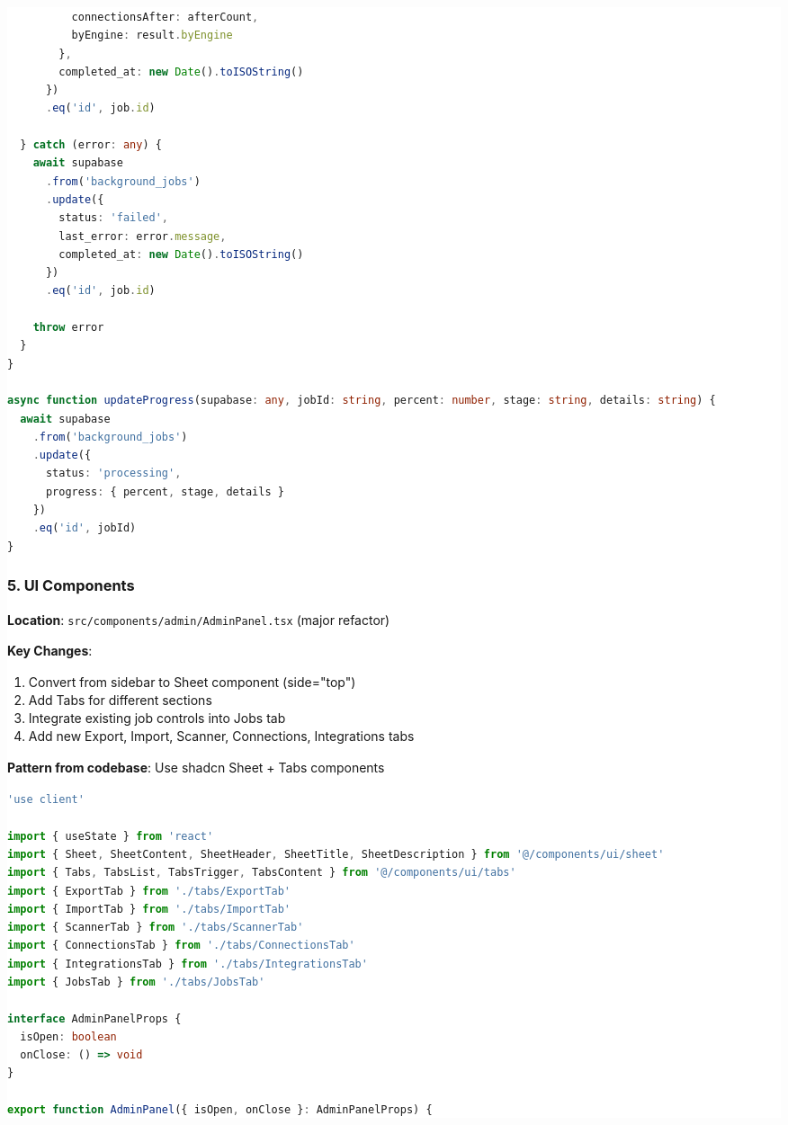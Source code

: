 ```typescript
          connectionsAfter: afterCount,
          byEngine: result.byEngine
        },
        completed_at: new Date().toISOString()
      })
      .eq('id', job.id)

  } catch (error: any) {
    await supabase
      .from('background_jobs')
      .update({
        status: 'failed',
        last_error: error.message,
        completed_at: new Date().toISOString()
      })
      .eq('id', job.id)

    throw error
  }
}

async function updateProgress(supabase: any, jobId: string, percent: number, stage: string, details: string) {
  await supabase
    .from('background_jobs')
    .update({
      status: 'processing',
      progress: { percent, stage, details }
    })
    .eq('id', jobId)
}
```

### 5. UI Components

**Location**: `src/components/admin/AdminPanel.tsx` (major refactor)

**Key Changes**:
1. Convert from sidebar to Sheet component (side="top")
2. Add Tabs for different sections
3. Integrate existing job controls into Jobs tab
4. Add new Export, Import, Scanner, Connections, Integrations tabs

**Pattern from codebase**: Use shadcn Sheet + Tabs components

```typescript
'use client'

import { useState } from 'react'
import { Sheet, SheetContent, SheetHeader, SheetTitle, SheetDescription } from '@/components/ui/sheet'
import { Tabs, TabsList, TabsTrigger, TabsContent } from '@/components/ui/tabs'
import { ExportTab } from './tabs/ExportTab'
import { ImportTab } from './tabs/ImportTab'
import { ScannerTab } from './tabs/ScannerTab'
import { ConnectionsTab } from './tabs/ConnectionsTab'
import { IntegrationsTab } from './tabs/IntegrationsTab'
import { JobsTab } from './tabs/JobsTab'

interface AdminPanelProps {
  isOpen: boolean
  onClose: () => void
}

export function AdminPanel({ isOpen, onClose }: AdminPanelProps) {
```